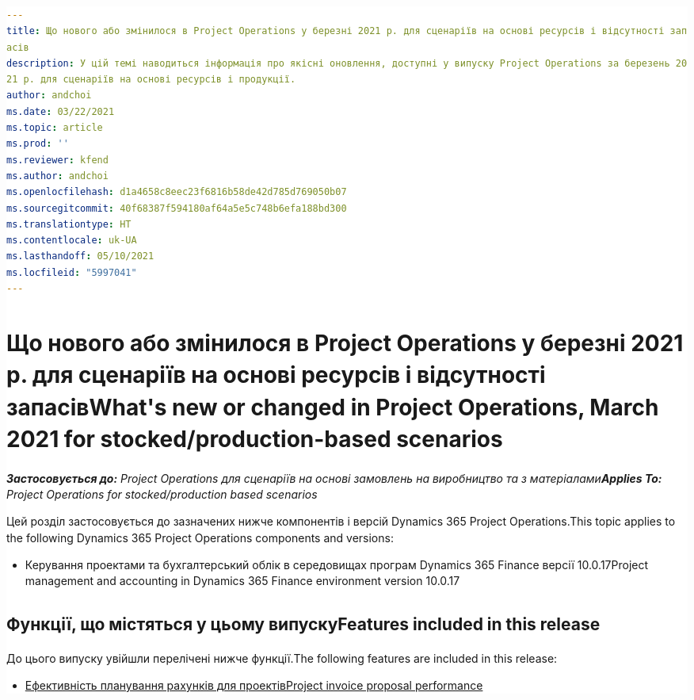 ```yaml
---
title: Що нового або змінилося в Project Operations у березні 2021 р. для сценаріїв на основі ресурсів і відсутності запасів
description: У цій темі наводиться інформація про якісні оновлення, доступні у випуску Project Operations за березень 2021 р. для сценаріїв на основі ресурсів і продукції.
author: andchoi
ms.date: 03/22/2021
ms.topic: article
ms.prod: ''
ms.reviewer: kfend
ms.author: andchoi
ms.openlocfilehash: d1a4658c8eec23f6816b58de42d785d769050b07
ms.sourcegitcommit: 40f68387f594180af64a5e5c748b6efa188bd300
ms.translationtype: HT
ms.contentlocale: uk-UA
ms.lasthandoff: 05/10/2021
ms.locfileid: "5997041"
---
```

# <a name="whats-new-or-changed-in-project-operations-march-2021-for-stockedproduction-based-scenarios"></a><span data-ttu-id="f4af8-103">Що нового або змінилося в Project Operations у березні 2021 р. для сценаріїв на основі ресурсів і відсутності запасів</span><span class="sxs-lookup"><span data-stu-id="f4af8-103">What's new or changed in Project Operations, March 2021 for stocked/production-based scenarios</span></span>

<span data-ttu-id="f4af8-104">_**Застосовується до:** Project Operations для сценаріїв на основі замовлень на виробництво та з матеріалами_</span><span class="sxs-lookup"><span data-stu-id="f4af8-104">_**Applies To:** Project Operations for stocked/production based scenarios_</span></span>

<span data-ttu-id="f4af8-105">Цей розділ застосовується до зазначених нижче компонентів і версій Dynamics 365 Project Operations.</span><span class="sxs-lookup"><span data-stu-id="f4af8-105">This topic applies to the following Dynamics 365 Project Operations components and versions:</span></span>

- <span data-ttu-id="f4af8-106">Керування проектами та бухгалтерський облік в середовищах програм Dynamics 365 Finance версії 10.0.17</span><span class="sxs-lookup"><span data-stu-id="f4af8-106">Project management and accounting in Dynamics 365 Finance environment version 10.0.17</span></span>

## <a name="features-included-in-this-release"></a><span data-ttu-id="f4af8-107">Функції, що містяться у цьому випуску</span><span class="sxs-lookup"><span data-stu-id="f4af8-107">Features included in this release</span></span>
<span data-ttu-id="f4af8-108">До цього випуску увійшли перелічені нижче функції.</span><span class="sxs-lookup"><span data-stu-id="f4af8-108">The following features are included in this release:</span></span>

  - [<span data-ttu-id="f4af8-109">Ефективність планування рахунків для проектів</span><span class="sxs-lookup"><span data-stu-id="f4af8-109">Project invoice proposal performance</span></span>](../project-invoice-proposal-performance.md)
 